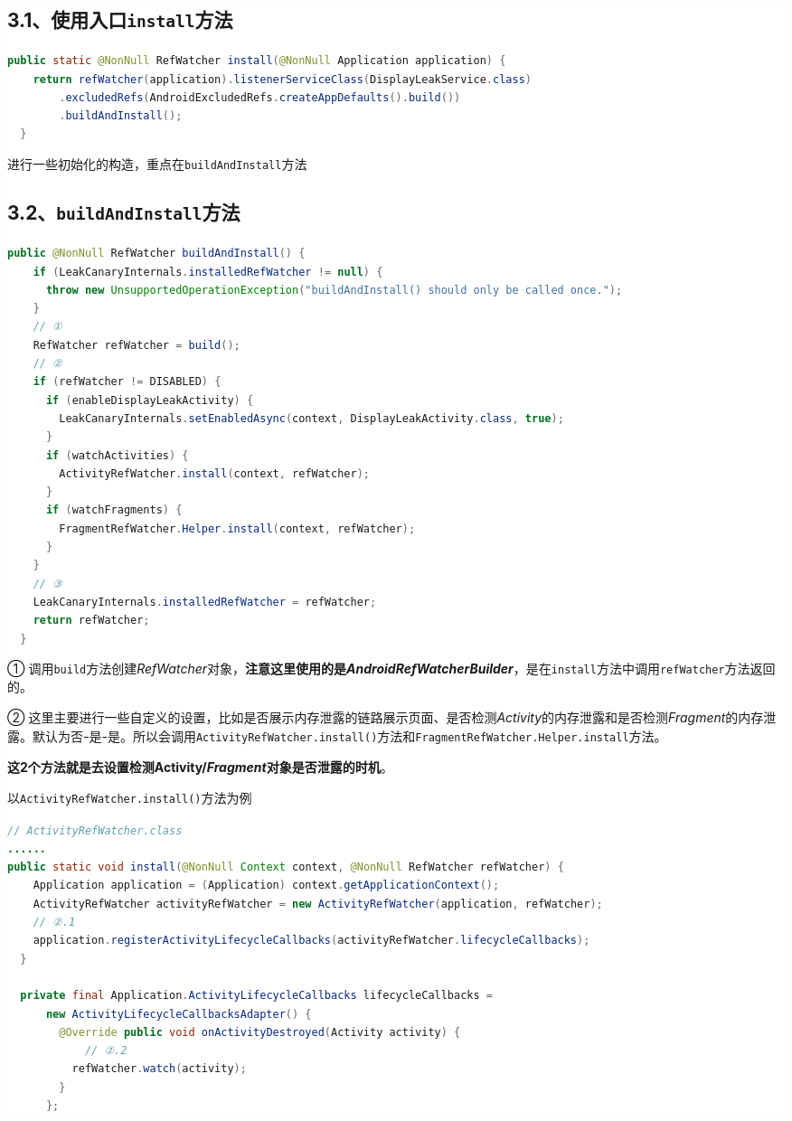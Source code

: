 ## 3.1、使用入口`install`方法

```java
public static @NonNull RefWatcher install(@NonNull Application application) {
    return refWatcher(application).listenerServiceClass(DisplayLeakService.class)
        .excludedRefs(AndroidExcludedRefs.createAppDefaults().build())
        .buildAndInstall();
  }
```

进行一些初始化的构造，重点在`buildAndInstall`方法

## 3.2、`buildAndInstall`方法

```java
public @NonNull RefWatcher buildAndInstall() {
    if (LeakCanaryInternals.installedRefWatcher != null) {
      throw new UnsupportedOperationException("buildAndInstall() should only be called once.");
    }
    // ①
    RefWatcher refWatcher = build();
    // ②
    if (refWatcher != DISABLED) {
      if (enableDisplayLeakActivity) {
        LeakCanaryInternals.setEnabledAsync(context, DisplayLeakActivity.class, true);
      }
      if (watchActivities) {
        ActivityRefWatcher.install(context, refWatcher);
      }
      if (watchFragments) {
        FragmentRefWatcher.Helper.install(context, refWatcher);
      }
    }
    // ③
    LeakCanaryInternals.installedRefWatcher = refWatcher;
    return refWatcher;
  }
```

① 调用`build`方法创建*RefWatcher*对象，**注意这里使用的是*AndroidRefWatcherBuilder***，是在`install`方法中调用`refWatcher`方法返回的。

② 这里主要进行一些自定义的设置，比如是否展示内存泄露的链路展示页面、是否检测*Activity*的内存泄露和是否检测*Fragment*的内存泄露。默认为否-是-是。所以会调用`ActivityRefWatcher.install()`方法和`FragmentRefWatcher.Helper.install`方法。

**这2个方法就是去设置检测Activity/*Fragment*对象是否泄露的时机**。

以`ActivityRefWatcher.install()`方法为例

```java
// ActivityRefWatcher.class
......
public static void install(@NonNull Context context, @NonNull RefWatcher refWatcher) {
    Application application = (Application) context.getApplicationContext();
    ActivityRefWatcher activityRefWatcher = new ActivityRefWatcher(application, refWatcher);
    // ②.1
    application.registerActivityLifecycleCallbacks(activityRefWatcher.lifecycleCallbacks);
  }

  private final Application.ActivityLifecycleCallbacks lifecycleCallbacks =
      new ActivityLifecycleCallbacksAdapter() {
        @Override public void onActivityDestroyed(Activity activity) {
            // ②.2
          refWatcher.watch(activity);
        }
      };
```